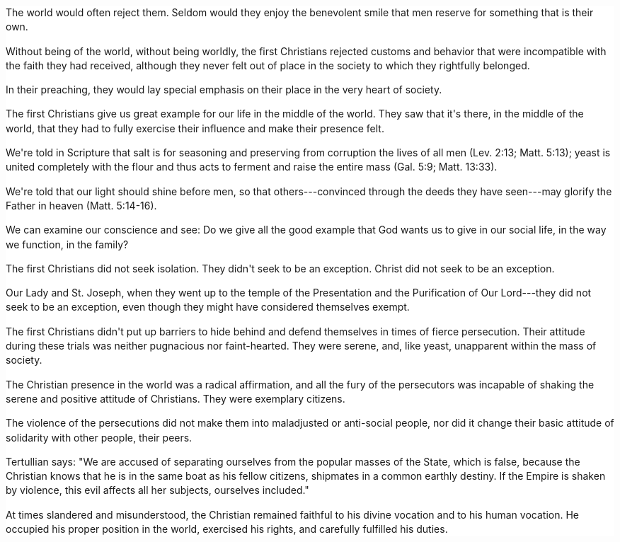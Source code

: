 The world would often reject them. Seldom would they enjoy the
benevolent smile that men reserve for something that is their own.

Without being of the world, without being worldly, the first Christians
rejected customs and behavior that were incompatible with the faith they
had received, although they never felt out of place in the society to
which they rightfully belonged.

In their preaching, they would lay special emphasis on their place in
the very heart of society.

The first Christians give us great example for our life in the middle of
the world. They saw that it\'s there, in the middle of the world, that
they had to fully exercise their influence and make their presence felt.

We\'re told in Scripture that salt is for seasoning and preserving from
corruption the lives of all men (Lev. 2:13; Matt. 5:13); yeast is united
completely with the flour and thus acts to ferment and raise the entire
mass (Gal. 5:9; Matt. 13:33).

We\'re told that our light should shine before men, so that
others---convinced through the deeds they have seen---may glorify the
Father in heaven (Matt. 5:14-16).

We can examine our conscience and see: Do we give all the good example
that God wants us to give in our social life, in the way we function, in
the family?

The first Christians did not seek isolation. They didn\'t seek to be an
exception. Christ did not seek to be an exception.

Our Lady and St. Joseph, when they went up to the temple of the
Presentation and the Purification of Our Lord---they did not seek to be
an exception, even though they might have considered themselves exempt.

The first Christians didn\'t put up barriers to hide behind and defend
themselves in times of fierce persecution. Their attitude during these
trials was neither pugnacious nor faint-hearted. They were serene, and,
like yeast, unapparent within the mass of society.

The Christian presence in the world was a radical affirmation, and all
the fury of the persecutors was incapable of shaking the serene and
positive attitude of Christians. They were exemplary citizens.

The violence of the persecutions did not make them into maladjusted or
anti-social people, nor did it change their basic attitude of solidarity
with other people, their peers.

Tertullian says: "We are accused of separating ourselves from the
popular masses of the State, which is false, because the Christian knows
that he is in the same boat as his fellow citizens, shipmates in a
common earthly destiny. If the Empire is shaken by violence, this evil
affects all her subjects, ourselves included."

At times slandered and misunderstood, the Christian remained faithful to
his divine vocation and to his human vocation. He occupied his proper
position in the world, exercised his rights, and carefully fulfilled his
duties.
